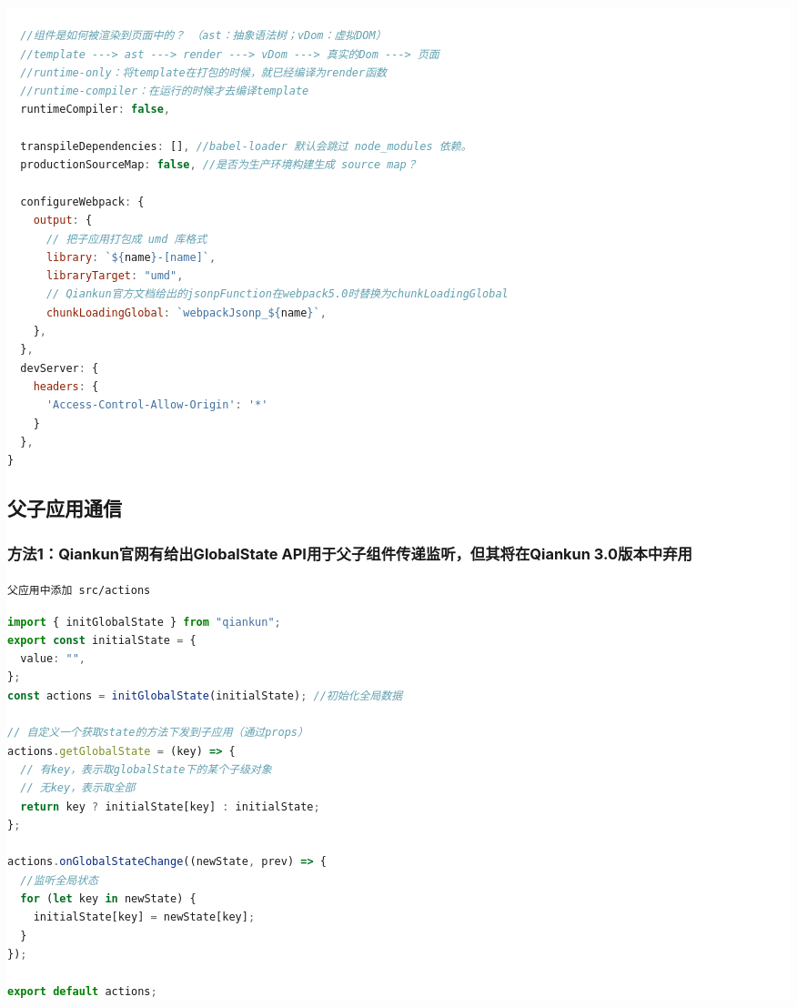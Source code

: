 ```js

  //组件是如何被渲染到页面中的？ （ast：抽象语法树；vDom：虚拟DOM）
  //template ---> ast ---> render ---> vDom ---> 真实的Dom ---> 页面
  //runtime-only：将template在打包的时候，就已经编译为render函数
  //runtime-compiler：在运行的时候才去编译template
  runtimeCompiler: false,

  transpileDependencies: [], //babel-loader 默认会跳过 node_modules 依赖。
  productionSourceMap: false, //是否为生产环境构建生成 source map？

  configureWebpack: {
    output: {
      // 把子应用打包成 umd 库格式
      library: `${name}-[name]`,
      libraryTarget: "umd",
      // Qiankun官方文档给出的jsonpFunction在webpack5.0时替换为chunkLoadingGlobal
      chunkLoadingGlobal: `webpackJsonp_${name}`,
    },
  },
  devServer: {
    headers: {
      'Access-Control-Allow-Origin': '*'
    }
  },
}
```
## 父子应用通信 ##

### 方法1：Qiankun官网有给出GlobalState API用于父子组件传递监听，但其将在Qiankun 3.0版本中弃用 ###
`父应用中添加 src/actions`

```ts
import { initGlobalState } from "qiankun";
export const initialState = {
  value: "",
};
const actions = initGlobalState(initialState); //初始化全局数据

// 自定义一个获取state的方法下发到子应用（通过props）
actions.getGlobalState = (key) => {
  // 有key，表示取globalState下的某个子级对象
  // 无key，表示取全部
  return key ? initialState[key] : initialState;
};

actions.onGlobalStateChange((newState, prev) => {
  //监听全局状态
  for (let key in newState) {
    initialState[key] = newState[key];
  }
});

export default actions;
```
